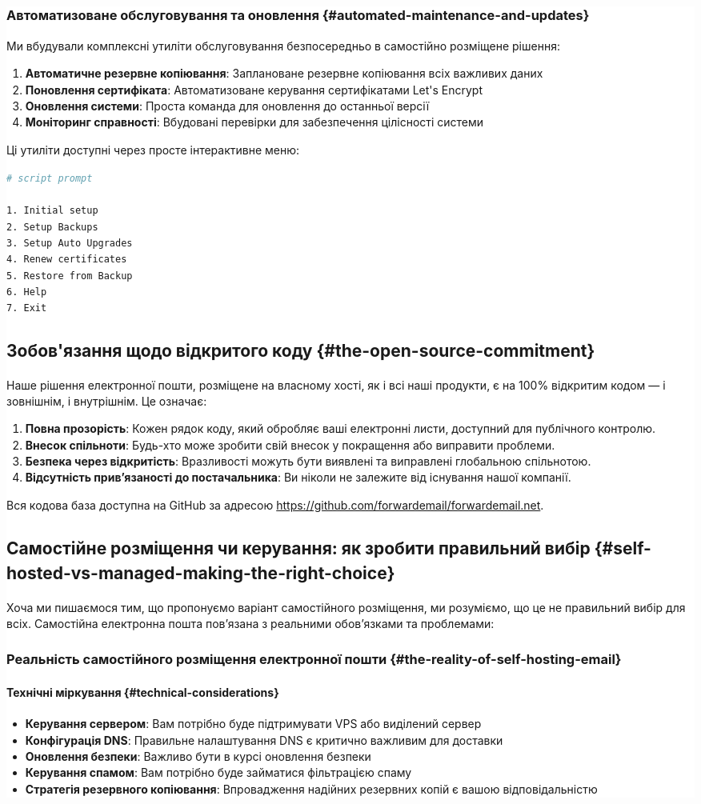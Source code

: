 ### Автоматизоване обслуговування та оновлення {#automated-maintenance-and-updates}

Ми вбудували комплексні утиліти обслуговування безпосередньо в самостійно розміщене рішення:

1. **Автоматичне резервне копіювання**: Заплановане резервне копіювання всіх важливих даних
2. **Поновлення сертифіката**: Автоматизоване керування сертифікатами Let's Encrypt
3. **Оновлення системи**: Проста команда для оновлення до останньої версії
4. **Моніторинг справності**: Вбудовані перевірки для забезпечення цілісності системи

Ці утиліти доступні через просте інтерактивне меню:

```bash
# script prompt

1. Initial setup
2. Setup Backups
3. Setup Auto Upgrades
4. Renew certificates
5. Restore from Backup
6. Help
7. Exit
```

## Зобов'язання щодо відкритого коду {#the-open-source-commitment}

Наше рішення електронної пошти, розміщене на власному хості, як і всі наші продукти, є на 100% відкритим кодом — і зовнішнім, і внутрішнім. Це означає:

1. **Повна прозорість**: Кожен рядок коду, який обробляє ваші електронні листи, доступний для публічного контролю.
2. **Внесок спільноти**: Будь-хто може зробити свій внесок у покращення або виправити проблеми.
3. **Безпека через відкритість**: Вразливості можуть бути виявлені та виправлені глобальною спільнотою.
4. **Відсутність прив’язаності до постачальника**: Ви ніколи не залежите від існування нашої компанії.

Вся кодова база доступна на GitHub за адресою <https://github.com/forwardemail/forwardemail.net>.

## Самостійне розміщення чи керування: як зробити правильний вибір {#self-hosted-vs-managed-making-the-right-choice}

Хоча ми пишаємося тим, що пропонуємо варіант самостійного розміщення, ми розуміємо, що це не правильний вибір для всіх. Самостійна електронна пошта пов’язана з реальними обов’язками та проблемами:

### Реальність самостійного розміщення електронної пошти {#the-reality-of-self-hosting-email}

#### Технічні міркування {#technical-considerations}

* **Керування сервером**: Вам потрібно буде підтримувати VPS або виділений сервер
* **Конфігурація DNS**: Правильне налаштування DNS є критично важливим для доставки
* **Оновлення безпеки**: Важливо бути в курсі оновлення безпеки
* **Керування спамом**: Вам потрібно буде займатися фільтрацією спаму
* **Стратегія резервного копіювання**: Впровадження надійних резервних копій є вашою відповідальністю
